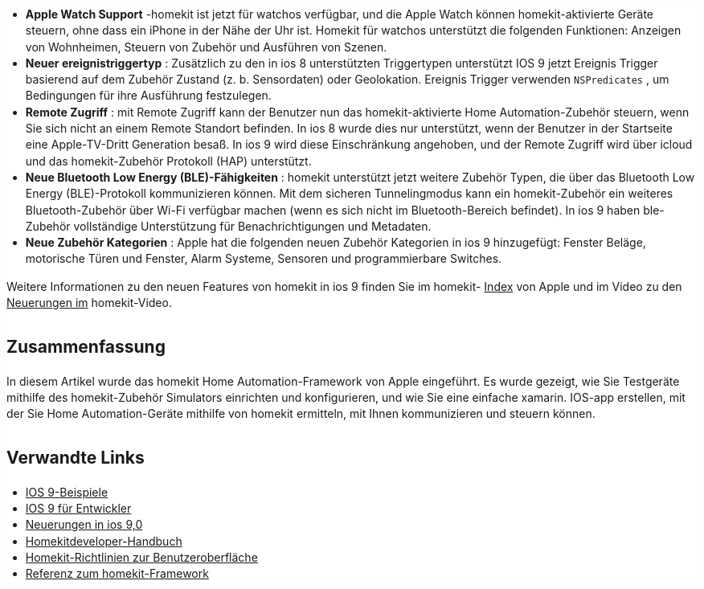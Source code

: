 - **Apple Watch Support** -homekit ist jetzt für watchos verfügbar, und die Apple Watch können homekit-aktivierte Geräte steuern, ohne dass ein iPhone in der Nähe der Uhr ist. Homekit für watchos unterstützt die folgenden Funktionen: Anzeigen von Wohnheimen, Steuern von Zubehör und Ausführen von Szenen.
- **Neuer ereignistriggertyp** : Zusätzlich zu den in ios 8 unterstützten Triggertypen unterstützt IOS 9 jetzt Ereignis Trigger basierend auf dem Zubehör Zustand (z. b. Sensordaten) oder Geolokation. Ereignis Trigger verwenden `NSPredicates` , um Bedingungen für ihre Ausführung festzulegen.
- **Remote Zugriff** : mit Remote Zugriff kann der Benutzer nun das homekit-aktivierte Home Automation-Zubehör steuern, wenn Sie sich nicht an einem Remote Standort befinden. In ios 8 wurde dies nur unterstützt, wenn der Benutzer in der Startseite eine Apple-TV-Dritt Generation besaß. In ios 9 wird diese Einschränkung angehoben, und der Remote Zugriff wird über icloud und das homekit-Zubehör Protokoll (HAP) unterstützt.
- **Neue Bluetooth Low Energy (BLE)-Fähigkeiten** : homekit unterstützt jetzt weitere Zubehör Typen, die über das Bluetooth Low Energy (BLE)-Protokoll kommunizieren können. Mit dem sicheren Tunnelingmodus kann ein homekit-Zubehör ein weiteres Bluetooth-Zubehör über Wi-Fi verfügbar machen (wenn es sich nicht im Bluetooth-Bereich befindet). In ios 9 haben ble-Zubehör vollständige Unterstützung für Benachrichtigungen und Metadaten.
- **Neue Zubehör Kategorien** : Apple hat die folgenden neuen Zubehör Kategorien in ios 9 hinzugefügt: Fenster Beläge, motorische Türen und Fenster, Alarm Systeme, Sensoren und programmierbare Switches.

Weitere Informationen zu den neuen Features von homekit in ios 9 finden Sie im homekit- [Index](https://developer.apple.com/homekit/) von Apple und im Video zu den [Neuerungen im](https://developer.apple.com/videos/wwdc/2015/?id=210) homekit-Video.

## <a name="summary"></a>Zusammenfassung

In diesem Artikel wurde das homekit Home Automation-Framework von Apple eingeführt. Es wurde gezeigt, wie Sie Testgeräte mithilfe des homekit-Zubehör Simulators einrichten und konfigurieren, und wie Sie eine einfache xamarin. IOS-app erstellen, mit der Sie Home Automation-Geräte mithilfe von homekit ermitteln, mit Ihnen kommunizieren und steuern können.



## <a name="related-links"></a>Verwandte Links

- [IOS 9-Beispiele](https://docs.microsoft.com/samples/browse/?products=xamarin&term=Xamarin.iOS+iOS9)
- [IOS 9 für Entwickler](https://developer.apple.com/ios/pre-release/)
- [Neuerungen in ios 9,0](https://developer.apple.com/library/prerelease/ios/releasenotes/General/WhatsNewIniOS/Articles/iOS9.html)
- [Homekitdeveloper-Handbuch](https://developer.apple.com/library/ios/documentation/NetworkingInternet/Conceptual/HomeKitDeveloperGuide/Introduction/Introduction.html)
- [Homekit-Richtlinien zur Benutzeroberfläche](https://developer.apple.com/homekit/ui-guidelines/)
- [Referenz zum homekit-Framework](https://developer.apple.com/library/ios/home_kit_framework_ref)
